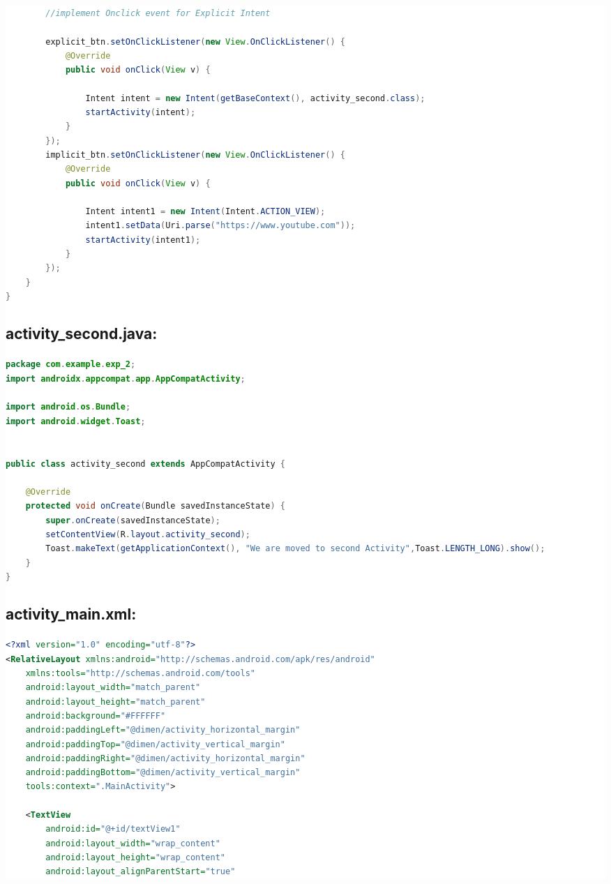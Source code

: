 ```java
        //implement Onclick event for Explicit Intent

        explicit_btn.setOnClickListener(new View.OnClickListener() {
            @Override
            public void onClick(View v) {

                Intent intent = new Intent(getBaseContext(), activity_second.class);
                startActivity(intent);
            }
        });
        implicit_btn.setOnClickListener(new View.OnClickListener() {
            @Override
            public void onClick(View v) {

                Intent intent1 = new Intent(Intent.ACTION_VIEW);
                intent1.setData(Uri.parse("https://www.youtube.com"));
                startActivity(intent1);
            }
        });
    }
}
```
## activity_second.java:
```java
package com.example.exp_2;
import androidx.appcompat.app.AppCompatActivity;

import android.os.Bundle;
import android.widget.Toast;


public class activity_second extends AppCompatActivity {

    @Override
    protected void onCreate(Bundle savedInstanceState) {
        super.onCreate(savedInstanceState);
        setContentView(R.layout.activity_second);
        Toast.makeText(getApplicationContext(), "We are moved to second Activity",Toast.LENGTH_LONG).show();
    }
}
```
## activity_main.xml:
```xml
<?xml version="1.0" encoding="utf-8"?>
<RelativeLayout xmlns:android="http://schemas.android.com/apk/res/android"
    xmlns:tools="http://schemas.android.com/tools"
    android:layout_width="match_parent"
    android:layout_height="match_parent"
    android:background="#FFFFFF"
    android:paddingLeft="@dimen/activity_horizontal_margin"
    android:paddingTop="@dimen/activity_vertical_margin"
    android:paddingRight="@dimen/activity_horizontal_margin"
    android:paddingBottom="@dimen/activity_vertical_margin"
    tools:context=".MainActivity">

    <TextView
        android:id="@+id/textView1"
        android:layout_width="wrap_content"
        android:layout_height="wrap_content"
        android:layout_alignParentStart="true"
```